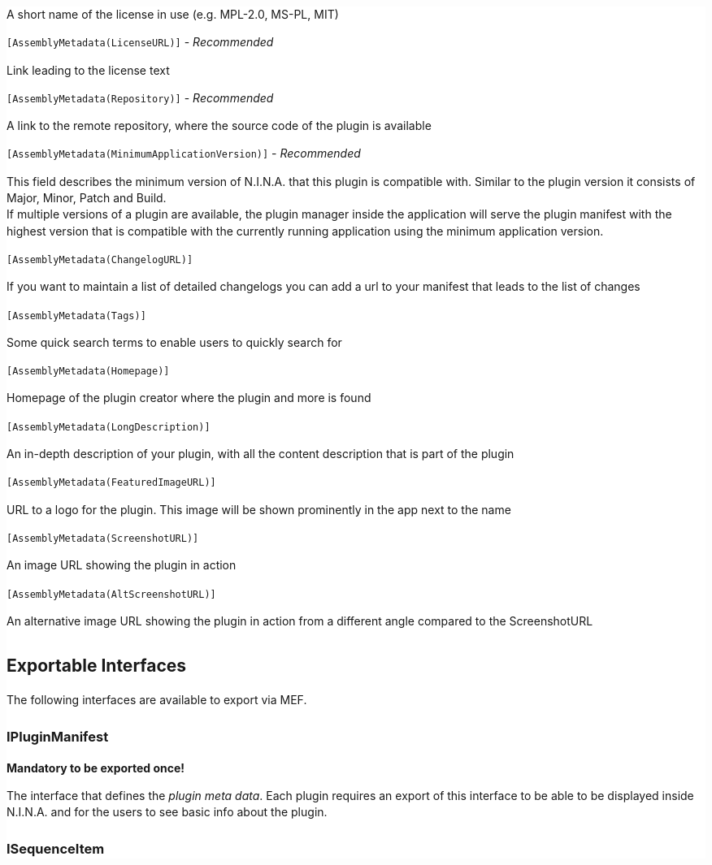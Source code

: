 A short name of the license in use (e.g.  MPL-2.0, MS-PL, MIT)

`[AssemblyMetadata(LicenseURL)]` -  *Recommended*

Link leading to the license text

`[AssemblyMetadata(Repository)]` -  *Recommended*

A link to the remote repository, where the source code of the plugin is available

`[AssemblyMetadata(MinimumApplicationVersion)]` -  *Recommended*

This field describes the minimum version of N.I.N.A. that this plugin is compatible with. Similar to the plugin version it consists of Major, Minor, Patch and Build.  
If multiple versions of a plugin are available, the plugin manager inside the application will serve the plugin manifest with the highest version that is compatible with the currently running application using the minimum application version.

`[AssemblyMetadata(ChangelogURL)]`

If you want to maintain a list of detailed changelogs you can add a url to your manifest that leads to the list of changes

`[AssemblyMetadata(Tags)]`

Some quick search terms to enable users to quickly search for

`[AssemblyMetadata(Homepage)]`

Homepage of the plugin creator where the plugin and more is found  

`[AssemblyMetadata(LongDescription)]`

An in-depth description of your plugin, with all the content description that is part of the plugin

`[AssemblyMetadata(FeaturedImageURL)]`

URL to a logo for the plugin. This image will be shown prominently in the app next to the name 

`[AssemblyMetadata(ScreenshotURL)]`

An image URL showing the plugin in action

`[AssemblyMetadata(AltScreenshotURL)]`

An alternative image URL showing the plugin in action from a different angle compared to the ScreenshotURL

## Exportable Interfaces

The following interfaces are available to export via MEF.

### IPluginManifest

**Mandatory to be exported once!**

The interface that defines the *plugin meta data*. Each plugin requires an export of this interface to be able to be displayed inside N.I.N.A. and for the users to see basic info about the plugin.

### ISequenceItem
